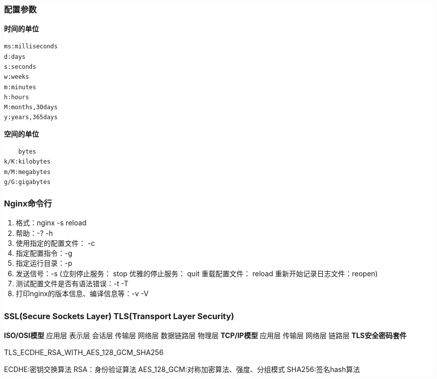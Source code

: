 ```
```
### 配置参数
__时间的单位__
```
ms:milliseconds
d:days
s:seconds
w:weeks
m:minutes
h:hours
M:months,30days
y:years,365days
```
__空间的单位__
```
    bytes
k/K:kilobytes
m/M:megabytes
g/G:gigabytes
```
### Nginx命令行
1. 格式：nginx -s reload
2. 帮助：-? -h
3. 使用指定的配置文件： -c
4. 指定配置指令：-g
5. 指定运行目录：-p
6. 发送信号：-s (立刻停止服务： stop 优雅的停止服务： quit  重载配置文件： reload  重新开始记录日志文件：reopen)
7. 测试配置文件是否有语法错误：-t -T
8. 打印nginx的版本信息、编译信息等：-v -V

### SSL(Secure Sockets Layer) TLS(Transport Layer Security)
__ISO/OSI模型__
应用层
表示层
会话层
传输层
网络层
数据链路层
物理层
__TCP/IP模型__
应用层
传输层
网络层
链路层
__TLS安全密码套件__

TLS_ECDHE_RSA_WITH_AES_128_GCM_SHA256

ECDHE:密钥交换算法
RSA：身份验证算法
AES_128_GCM:对称加密算法、强度、分组模式
SHA256:签名hash算法
